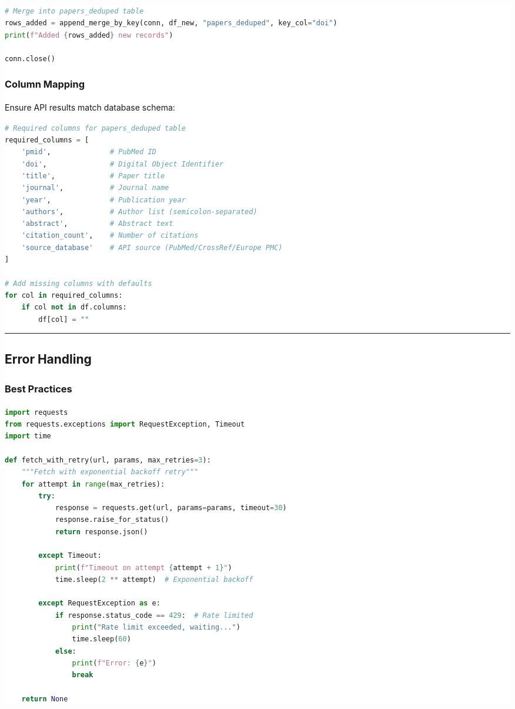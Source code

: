 ```python
# Merge into papers_deduped table
rows_added = append_merge_by_key(conn, df_new, "papers_deduped", key_col="doi")
print(f"Added {rows_added} new records")

conn.close()
```

### Column Mapping

Ensure API results match database schema:

```python
# Required columns for papers_deduped table
required_columns = [
    'pmid',              # PubMed ID
    'doi',               # Digital Object Identifier
    'title',             # Paper title
    'journal',           # Journal name
    'year',              # Publication year
    'authors',           # Author list (semicolon-separated)
    'abstract',          # Abstract text
    'citation_count',    # Number of citations
    'source_database'    # API source (PubMed/CrossRef/Europe PMC)
]

# Add missing columns with defaults
for col in required_columns:
    if col not in df.columns:
        df[col] = ""
```

---

## Error Handling

### Best Practices

```python
import requests
from requests.exceptions import RequestException, Timeout
import time

def fetch_with_retry(url, params, max_retries=3):
    """Fetch with exponential backoff retry"""
    for attempt in range(max_retries):
        try:
            response = requests.get(url, params=params, timeout=30)
            response.raise_for_status()
            return response.json()

        except Timeout:
            print(f"Timeout on attempt {attempt + 1}")
            time.sleep(2 ** attempt)  # Exponential backoff

        except RequestException as e:
            if response.status_code == 429:  # Rate limited
                print("Rate limit exceeded, waiting...")
                time.sleep(60)
            else:
                print(f"Error: {e}")
                break

    return None

```